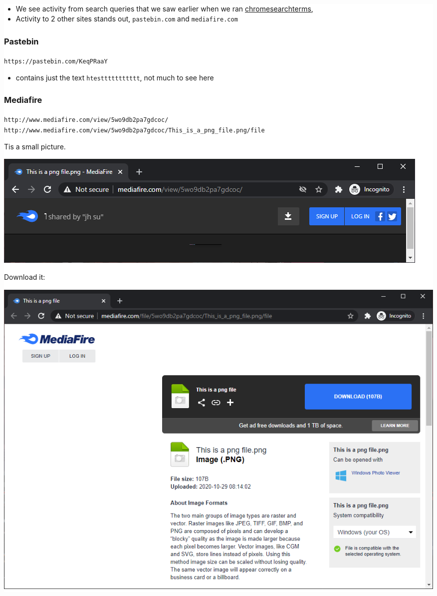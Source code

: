 - We see activity from search queries that we saw earlier when we ran [chromesearchterms](https://blog.superponible.com/2014/08/31/volatility-plugin-chrome-history/#chromesearchterms),
- Activity to 2 other sites stands out, `pastebin.com` and `mediafire.com`

### Pastebin

```
https://pastebin.com/KeqPRaaY
```

- contains just the text `htesttttttttttt`, not much to see here

### Mediafire

```
http://www.mediafire.com/view/5wo9db2pa7gdcoc/
http://www.mediafire.com/view/5wo9db2pa7gdcoc/This_is_a_png_file.png/file
```

Tis a small picture.

![Mediafire](forensics.assets/Mediafire.png)

Download it:

![Mediafire2](forensics.assets/Mediafire2.png)